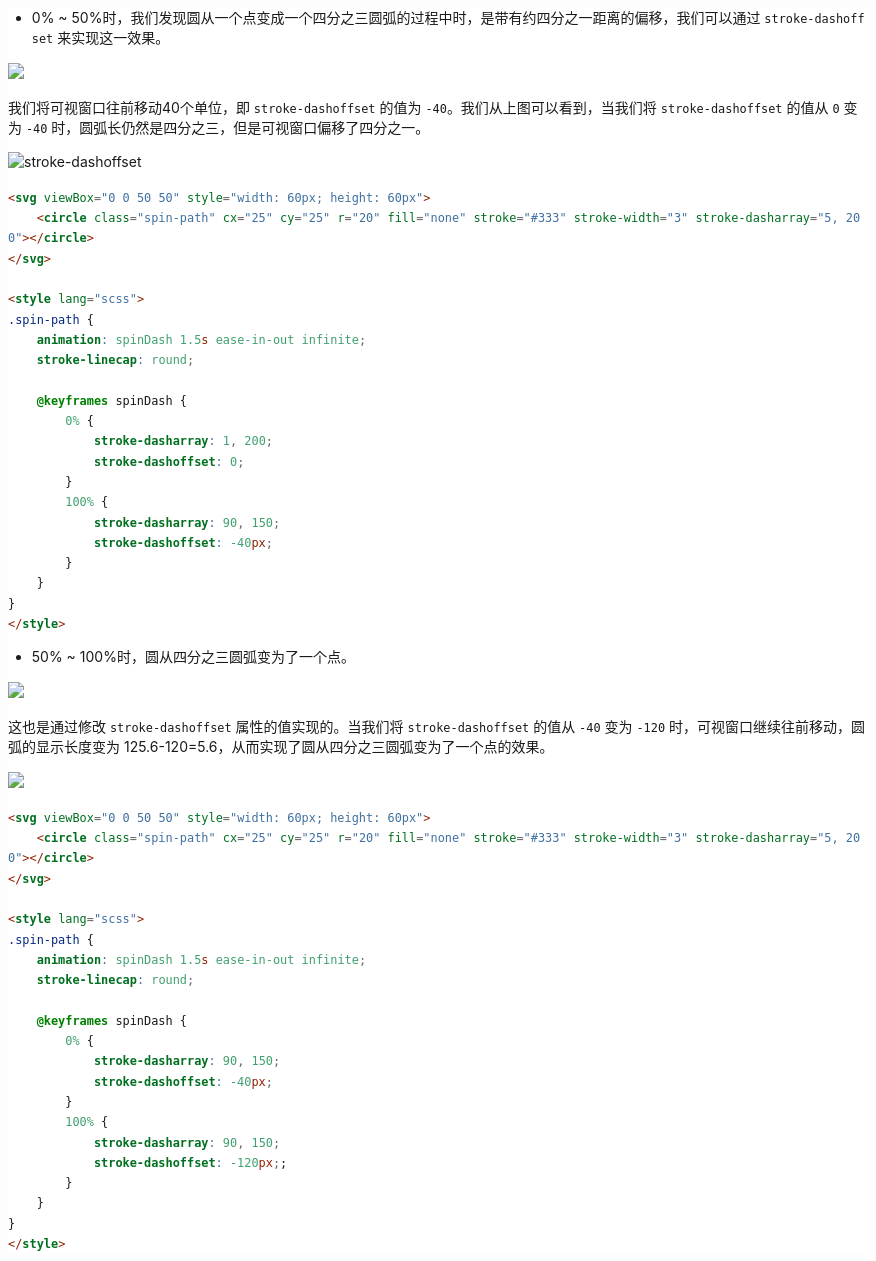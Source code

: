 * 0% ~ 50%时，我们发现圆从一个点变成一个四分之三圆弧的过程中时，是带有约四分之一距离的偏移，我们可以通过 `stroke-dashoffset` 来实现这一效果。

![](/blog/assets/img/svgLineAnimation/loading-svg-offset-1.jpg)

我们将可视窗口往前移动40个单位，即 `stroke-dashoffset` 的值为 `-40`。我们从上图可以看到，当我们将 `stroke-dashoffset` 的值从 `0` 变为 `-40` 时，圆弧长仍然是四分之三，但是可视窗口偏移了四分之一。

![stroke-dashoffset](/blog/assets/img/svgLineAnimation/loading-svg-3.gif)

``` html
<svg viewBox="0 0 50 50" style="width: 60px; height: 60px">
    <circle class="spin-path" cx="25" cy="25" r="20" fill="none" stroke="#333" stroke-width="3" stroke-dasharray="5, 200"></circle>
</svg>

<style lang="scss">
.spin-path {
    animation: spinDash 1.5s ease-in-out infinite;
    stroke-linecap: round;

    @keyframes spinDash {
        0% {
            stroke-dasharray: 1, 200;
            stroke-dashoffset: 0;
        }
        100% {
            stroke-dasharray: 90, 150;
            stroke-dashoffset: -40px;
        }
    }
}
</style>
```

* 50% ~ 100%时，圆从四分之三圆弧变为了一个点。

![](/blog/assets/img/svgLineAnimation/loading-svg-offset-2.jpg)

这也是通过修改 `stroke-dashoffset` 属性的值实现的。当我们将 `stroke-dashoffset` 的值从 `-40` 变为 `-120` 时，可视窗口继续往前移动，圆弧的显示长度变为 125.6-120=5.6，从而实现了圆从四分之三圆弧变为了一个点的效果。

![](/blog/assets/img/svgLineAnimation/loading-svg-4.gif)

``` html
<svg viewBox="0 0 50 50" style="width: 60px; height: 60px">
    <circle class="spin-path" cx="25" cy="25" r="20" fill="none" stroke="#333" stroke-width="3" stroke-dasharray="5, 200"></circle>
</svg>

<style lang="scss">
.spin-path {
    animation: spinDash 1.5s ease-in-out infinite;
    stroke-linecap: round;

    @keyframes spinDash {
        0% {
            stroke-dasharray: 90, 150;
            stroke-dashoffset: -40px;
        }
        100% {
            stroke-dasharray: 90, 150;
            stroke-dashoffset: -120px;;
        }
    }
}
</style>
```